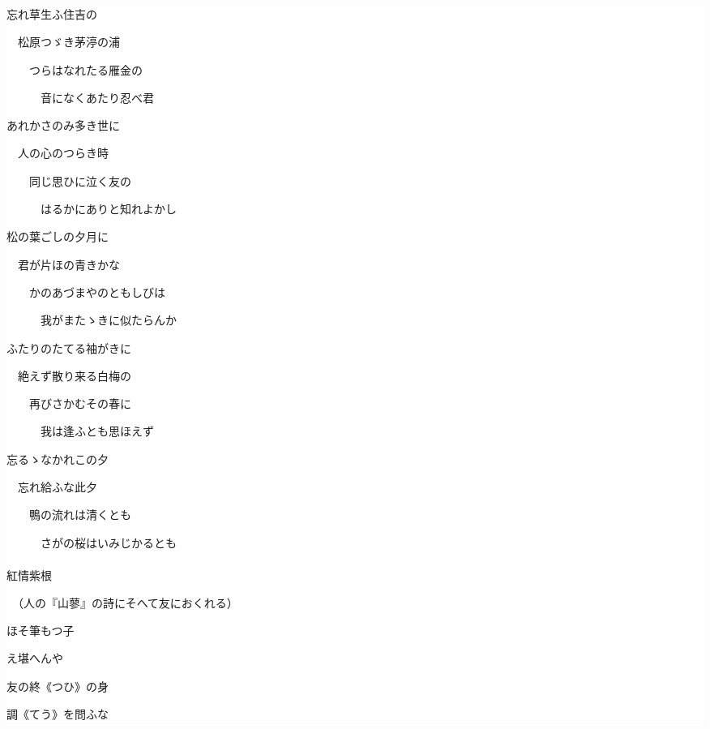 忘れ草生ふ住吉の

　松原つゞき茅渟の浦

　　つらはなれたる雁金の

　　　音になくあたり忍べ君



あれかさのみ多き世に

　人の心のつらき時

　　同じ思ひに泣く友の

　　　はるかにありと知れよかし



松の葉ごしの夕月に

　君が片ほの青きかな

　　かのあづまやのともしびは

　　　我がまたゝきに似たらんか



ふたりのたてる袖がきに

　絶えず散り来る白梅の

　　再びさかむその春に

　　　我は逢ふとも思ほえず



忘るゝなかれこの夕

　忘れ給ふな此夕

　　鴨の流れは清くとも

　　　さがの桜はいみじかるとも






#### 
紅情紫根

　（人の『山蓼』の詩にそへて友におくれる）







ほそ筆もつ子

え堪へんや

友の終《つひ》の身

調《てう》を問ふな

